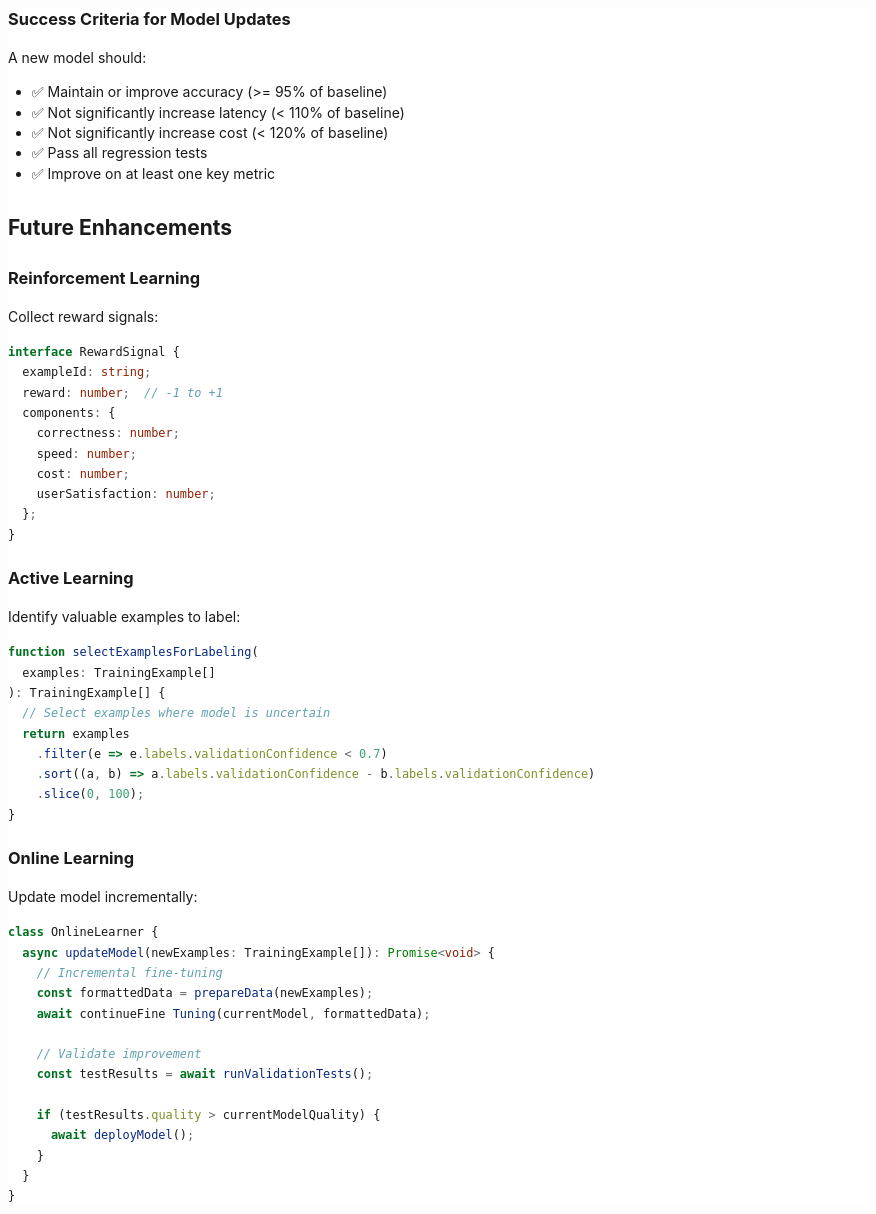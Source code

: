 ### Success Criteria for Model Updates

A new model should:
- ✅ Maintain or improve accuracy (>= 95% of baseline)
- ✅ Not significantly increase latency (< 110% of baseline)
- ✅ Not significantly increase cost (< 120% of baseline)
- ✅ Pass all regression tests
- ✅ Improve on at least one key metric

## Future Enhancements

### Reinforcement Learning

Collect reward signals:
```typescript
interface RewardSignal {
  exampleId: string;
  reward: number;  // -1 to +1
  components: {
    correctness: number;
    speed: number;
    cost: number;
    userSatisfaction: number;
  };
}
```

### Active Learning

Identify valuable examples to label:
```typescript
function selectExamplesForLabeling(
  examples: TrainingExample[]
): TrainingExample[] {
  // Select examples where model is uncertain
  return examples
    .filter(e => e.labels.validationConfidence < 0.7)
    .sort((a, b) => a.labels.validationConfidence - b.labels.validationConfidence)
    .slice(0, 100);
}
```

### Online Learning

Update model incrementally:
```typescript
class OnlineLearner {
  async updateModel(newExamples: TrainingExample[]): Promise<void> {
    // Incremental fine-tuning
    const formattedData = prepareData(newExamples);
    await continueFine Tuning(currentModel, formattedData);
    
    // Validate improvement
    const testResults = await runValidationTests();
    
    if (testResults.quality > currentModelQuality) {
      await deployModel();
    }
  }
}
```
